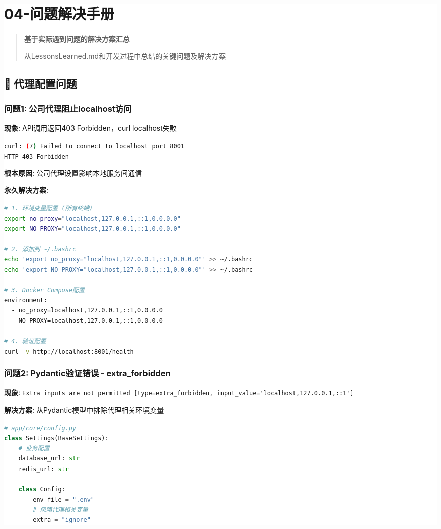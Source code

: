 # 04-问题解决手册

> **基于实际遇到问题的解决方案汇总**
>
> 从LessonsLearned.md和开发过程中总结的关键问题及解决方案

## 🚫 代理配置问题

### 问题1: 公司代理阻止localhost访问
**现象**: API调用返回403 Forbidden，curl localhost失败
```bash
curl: (7) Failed to connect to localhost port 8001
HTTP 403 Forbidden
```

**根本原因**: 公司代理设置影响本地服务间通信

**永久解决方案**:
```bash
# 1. 环境变量配置 (所有终端)
export no_proxy="localhost,127.0.0.1,::1,0.0.0.0"
export NO_PROXY="localhost,127.0.0.1,::1,0.0.0.0"

# 2. 添加到 ~/.bashrc
echo 'export no_proxy="localhost,127.0.0.1,::1,0.0.0.0"' >> ~/.bashrc
echo 'export NO_PROXY="localhost,127.0.0.1,::1,0.0.0.0"' >> ~/.bashrc

# 3. Docker Compose配置
environment:
  - no_proxy=localhost,127.0.0.1,::1,0.0.0.0
  - NO_PROXY=localhost,127.0.0.1,::1,0.0.0.0

# 4. 验证配置
curl -v http://localhost:8001/health
```

### 问题2: Pydantic验证错误 - extra_forbidden
**现象**: `Extra inputs are not permitted [type=extra_forbidden, input_value='localhost,127.0.0.1,::1']`

**解决方案**: 从Pydantic模型中排除代理相关环境变量
```python
# app/core/config.py
class Settings(BaseSettings):
    # 业务配置
    database_url: str
    redis_url: str

    class Config:
        env_file = ".env"
        # 忽略代理相关变量
        extra = "ignore"
```
